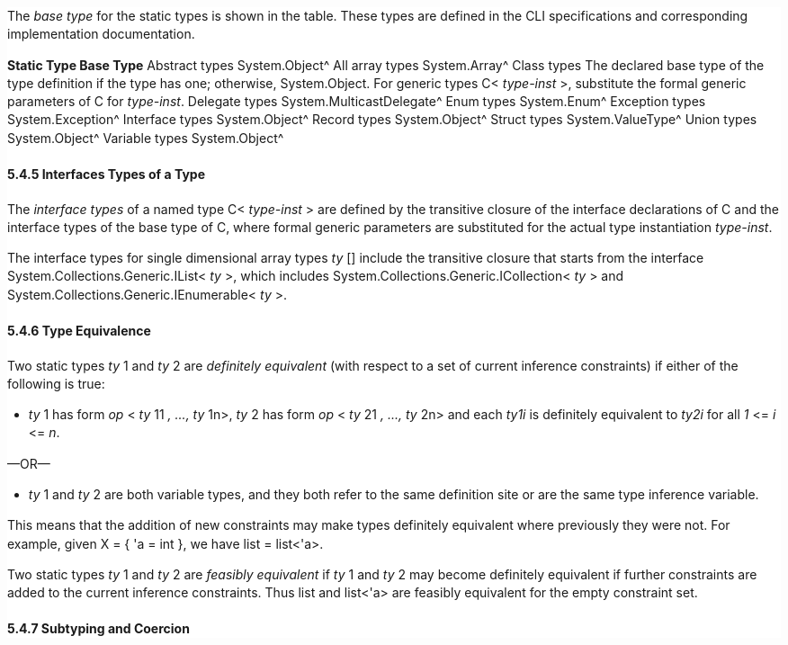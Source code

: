 The _base type_ for the static types is shown in the table. These types are defined in the CLI
specifications and corresponding implementation documentation.

**Static Type Base Type**
Abstract types System.Object^
All array types System.Array^
Class types The declared base type of the type definition if the type has one; otherwise,
System.Object. For generic types C< _type-inst_ >, substitute the formal generic
parameters of C for _type-inst_.
Delegate types System.MulticastDelegate^
Enum types System.Enum^
Exception types System.Exception^
Interface types System.Object^
Record types System.Object^
Struct types System.ValueType^
Union types System.Object^
Variable types System.Object^

#### 5.4.5 Interfaces Types of a Type

The _interface types_ of a named type C< _type-inst_ > are defined by the transitive closure of the
interface declarations of C and the interface types of the base type of C, where formal generic
parameters are substituted for the actual type instantiation _type-inst_.

The interface types for single dimensional array types _ty_ [] include the transitive closure that starts
from the interface System.Collections.Generic.IList< _ty_ >, which includes
System.Collections.Generic.ICollection< _ty_ > and System.Collections.Generic.IEnumerable< _ty_ >.

#### 5.4.6 Type Equivalence

Two static types _ty_ 1 and _ty_ 2 are _definitely equivalent_ (with respect to a set of current inference
constraints) if either of the following is true:

- _ty_ 1 has form _op_ < _ty_ 11 _, ..., ty_ 1n>, _ty_ 2 has form _op_ < _ty_ 21 _, ..., ty_ 2n> and each _ty1i_ is definitely
    equivalent to _ty2i_ for all _1_ <= _i_ <= _n_.

—OR—

- _ty_ 1 and _ty_ 2 are both variable types, and they both refer to the same definition site or are the
    same type inference variable.

This means that the addition of new constraints may make types definitely equivalent where
previously they were not. For example, given Χ = { 'a = int }, we have list<int> = list<'a>.

Two static types _ty_ 1 and _ty_ 2 are _feasibly equivalent_ if _ty_ 1 and _ty_ 2 may become definitely equivalent if
further constraints are added to the current inference constraints. Thus list<int> and list<'a> are
feasibly equivalent for the empty constraint set.


#### 5.4.7 Subtyping and Coercion
